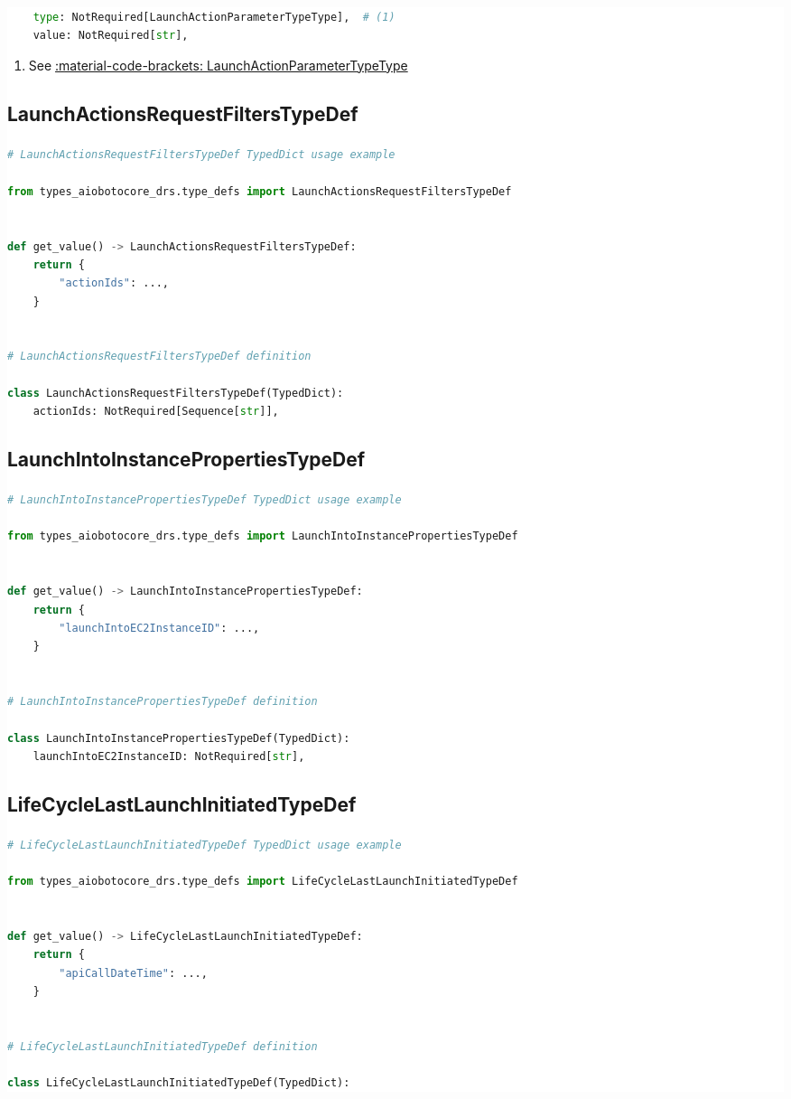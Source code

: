 ```python
    type: NotRequired[LaunchActionParameterTypeType],  # (1)
    value: NotRequired[str],
```

1. See [:material-code-brackets: LaunchActionParameterTypeType](./literals.md#launchactionparametertypetype) 
## LaunchActionsRequestFiltersTypeDef

```python
# LaunchActionsRequestFiltersTypeDef TypedDict usage example

from types_aiobotocore_drs.type_defs import LaunchActionsRequestFiltersTypeDef


def get_value() -> LaunchActionsRequestFiltersTypeDef:
    return {
        "actionIds": ...,
    }


# LaunchActionsRequestFiltersTypeDef definition

class LaunchActionsRequestFiltersTypeDef(TypedDict):
    actionIds: NotRequired[Sequence[str]],
```

## LaunchIntoInstancePropertiesTypeDef

```python
# LaunchIntoInstancePropertiesTypeDef TypedDict usage example

from types_aiobotocore_drs.type_defs import LaunchIntoInstancePropertiesTypeDef


def get_value() -> LaunchIntoInstancePropertiesTypeDef:
    return {
        "launchIntoEC2InstanceID": ...,
    }


# LaunchIntoInstancePropertiesTypeDef definition

class LaunchIntoInstancePropertiesTypeDef(TypedDict):
    launchIntoEC2InstanceID: NotRequired[str],
```

## LifeCycleLastLaunchInitiatedTypeDef

```python
# LifeCycleLastLaunchInitiatedTypeDef TypedDict usage example

from types_aiobotocore_drs.type_defs import LifeCycleLastLaunchInitiatedTypeDef


def get_value() -> LifeCycleLastLaunchInitiatedTypeDef:
    return {
        "apiCallDateTime": ...,
    }


# LifeCycleLastLaunchInitiatedTypeDef definition

class LifeCycleLastLaunchInitiatedTypeDef(TypedDict):
```
